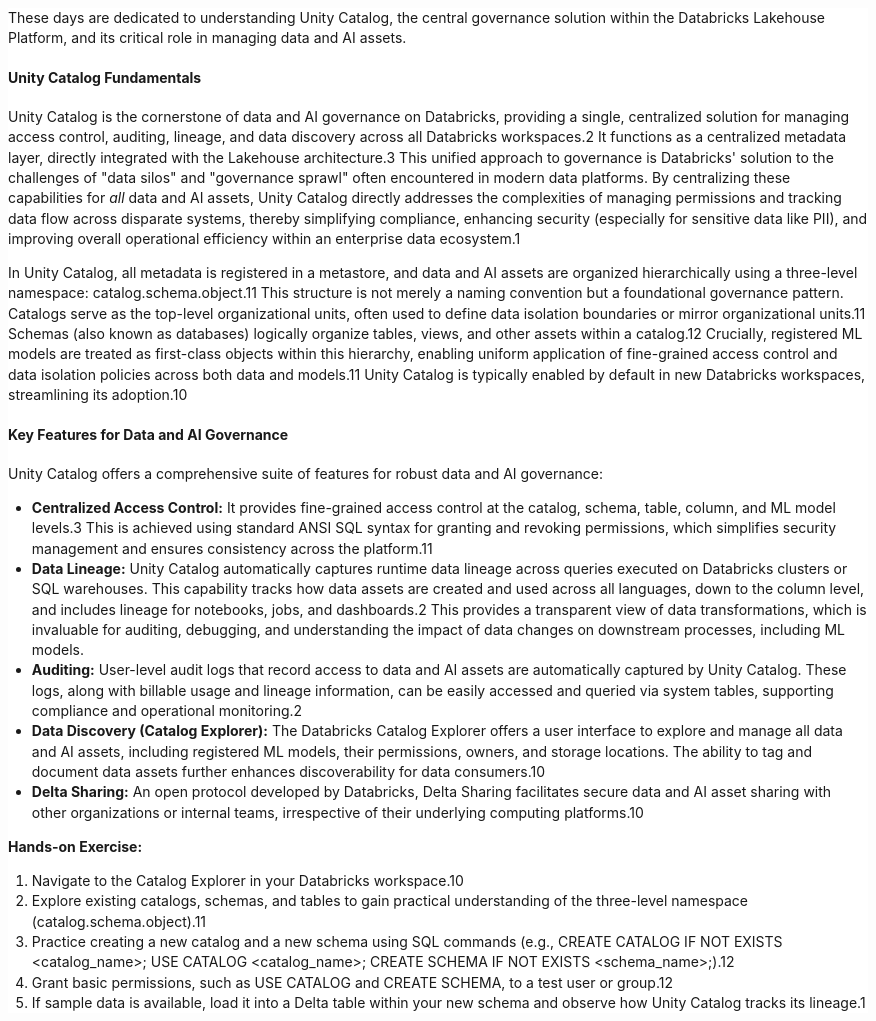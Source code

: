 These days are dedicated to understanding Unity Catalog, the central governance solution within the Databricks Lakehouse Platform, and its critical role in managing data and AI assets.

#### **Unity Catalog Fundamentals**

Unity Catalog is the cornerstone of data and AI governance on Databricks, providing a single, centralized solution for managing access control, auditing, lineage, and data discovery across all Databricks workspaces.2 It functions as a centralized metadata layer, directly integrated with the Lakehouse architecture.3 This unified approach to governance is Databricks' solution to the challenges of "data silos" and "governance sprawl" often encountered in modern data platforms. By centralizing these capabilities for *all* data and AI assets, Unity Catalog directly addresses the complexities of managing permissions and tracking data flow across disparate systems, thereby simplifying compliance, enhancing security (especially for sensitive data like PII), and improving overall operational efficiency within an enterprise data ecosystem.1

In Unity Catalog, all metadata is registered in a metastore, and data and AI assets are organized hierarchically using a three-level namespace: catalog.schema.object.11 This structure is not merely a naming convention but a foundational governance pattern. Catalogs serve as the top-level organizational units, often used to define data isolation boundaries or mirror organizational units.11 Schemas (also known as databases) logically organize tables, views, and other assets within a catalog.12 Crucially, registered ML models are treated as first-class objects within this hierarchy, enabling uniform application of fine-grained access control and data isolation policies across both data and models.11 Unity Catalog is typically enabled by default in new Databricks workspaces, streamlining its adoption.10

#### **Key Features for Data and AI Governance**

Unity Catalog offers a comprehensive suite of features for robust data and AI governance:

* **Centralized Access Control:** It provides fine-grained access control at the catalog, schema, table, column, and ML model levels.3 This is achieved using standard ANSI SQL syntax for granting and revoking permissions, which simplifies security management and ensures consistency across the platform.11  
* **Data Lineage:** Unity Catalog automatically captures runtime data lineage across queries executed on Databricks clusters or SQL warehouses. This capability tracks how data assets are created and used across all languages, down to the column level, and includes lineage for notebooks, jobs, and dashboards.2 This provides a transparent view of data transformations, which is invaluable for auditing, debugging, and understanding the impact of data changes on downstream processes, including ML models.  
* **Auditing:** User-level audit logs that record access to data and AI assets are automatically captured by Unity Catalog. These logs, along with billable usage and lineage information, can be easily accessed and queried via system tables, supporting compliance and operational monitoring.2  
* **Data Discovery (Catalog Explorer):** The Databricks Catalog Explorer offers a user interface to explore and manage all data and AI assets, including registered ML models, their permissions, owners, and storage locations. The ability to tag and document data assets further enhances discoverability for data consumers.10  
* **Delta Sharing:** An open protocol developed by Databricks, Delta Sharing facilitates secure data and AI asset sharing with other organizations or internal teams, irrespective of their underlying computing platforms.10

**Hands-on Exercise:**

1. Navigate to the Catalog Explorer in your Databricks workspace.10  
2. Explore existing catalogs, schemas, and tables to gain practical understanding of the three-level namespace (catalog.schema.object).11  
3. Practice creating a new catalog and a new schema using SQL commands (e.g., CREATE CATALOG IF NOT EXISTS \<catalog\_name\>; USE CATALOG \<catalog\_name\>; CREATE SCHEMA IF NOT EXISTS \<schema\_name\>;).12  
4. Grant basic permissions, such as USE CATALOG and CREATE SCHEMA, to a test user or group.12  
5. If sample data is available, load it into a Delta table within your new schema and observe how Unity Catalog tracks its lineage.1

